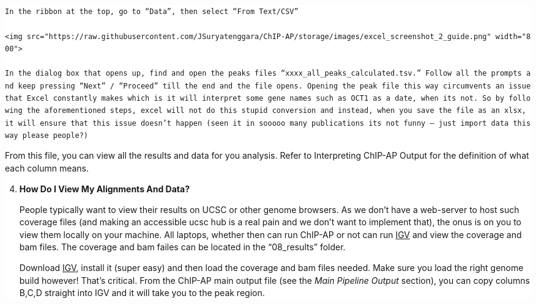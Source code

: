     In the ribbon at the top, go to “Data”, then select “From Text/CSV”

    <img src="https://raw.githubusercontent.com/JSuryatenggara/ChIP-AP/storage/images/excel_screenshot_2_guide.png" width="800">  

    In the dialog box that opens up, find and open the peaks files “xxxx_all_peaks_calculated.tsv.” Follow all the prompts and keep pressing “Next” / “Proceed” till the end and the file opens. Opening the peak file this way circumvents an issue that Excel constantly makes which is it will interpret some gene names such as OCT1 as a date, when its not. So by following the aforementioned steps, excel will not do this stupid conversion and instead, when you save the file as an xlsx, it will ensure that this issue doesn’t happen (seen it in sooooo many publications its not funny – just import data this way please people?)  

   From this file, you can view all the results and data for you analysis. Refer to Interpreting ChIP-AP Output for the definition of what each column means.  

4. <b>How Do I View My Alignments And Data?</b>  
    
    People typically want to view their results on UCSC or other genome browsers. As we don’t have a web-server to host such coverage files (and making an accessible ucsc hub is a real pain and we don’t want to implement that), the onus is on you to view them locally on your machine. All laptops, whether then can run ChIP-AP or not can run [IGV](https://software.broadinstitute.org/software/igv/download) and view the coverage and bam files. The coverage and bam failes can be located in the “08_results” folder.  

    Download [IGV](https://software.broadinstitute.org/software/igv/download), install it (super easy) and then load the coverage and bam files needed. Make sure you load the right genome build however! That’s critical. From the ChIP-AP main output file (see the _Main Pipeline Output_ section), you can copy columns B,C,D straight into IGV and it will take you to the peak region.  
